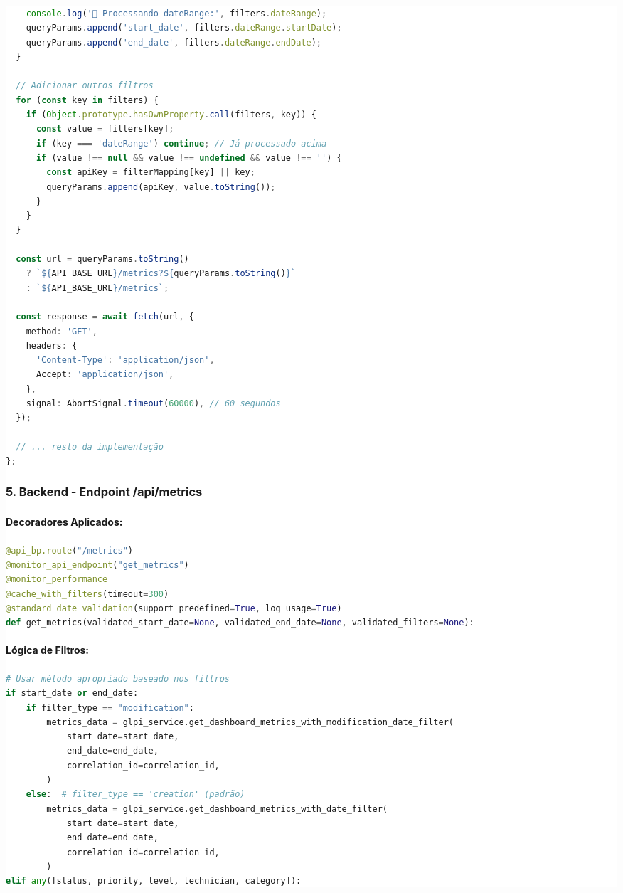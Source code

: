 ```typescript
    console.log('📅 Processando dateRange:', filters.dateRange);
    queryParams.append('start_date', filters.dateRange.startDate);
    queryParams.append('end_date', filters.dateRange.endDate);
  }
  
  // Adicionar outros filtros
  for (const key in filters) {
    if (Object.prototype.hasOwnProperty.call(filters, key)) {
      const value = filters[key];
      if (key === 'dateRange') continue; // Já processado acima
      if (value !== null && value !== undefined && value !== '') {
        const apiKey = filterMapping[key] || key;
        queryParams.append(apiKey, value.toString());
      }
    }
  }
  
  const url = queryParams.toString()
    ? `${API_BASE_URL}/metrics?${queryParams.toString()}`
    : `${API_BASE_URL}/metrics`;
    
  const response = await fetch(url, {
    method: 'GET',
    headers: {
      'Content-Type': 'application/json',
      Accept: 'application/json',
    },
    signal: AbortSignal.timeout(60000), // 60 segundos
  });
  
  // ... resto da implementação
};
```

### 5. **Backend - Endpoint /api/metrics**

#### Decoradores Aplicados:
```python
@api_bp.route("/metrics")
@monitor_api_endpoint("get_metrics")
@monitor_performance
@cache_with_filters(timeout=300)
@standard_date_validation(support_predefined=True, log_usage=True)
def get_metrics(validated_start_date=None, validated_end_date=None, validated_filters=None):
```

#### Lógica de Filtros:
```python
# Usar método apropriado baseado nos filtros
if start_date or end_date:
    if filter_type == "modification":
        metrics_data = glpi_service.get_dashboard_metrics_with_modification_date_filter(
            start_date=start_date,
            end_date=end_date,
            correlation_id=correlation_id,
        )
    else:  # filter_type == 'creation' (padrão)
        metrics_data = glpi_service.get_dashboard_metrics_with_date_filter(
            start_date=start_date,
            end_date=end_date,
            correlation_id=correlation_id,
        )
elif any([status, priority, level, technician, category]):
```